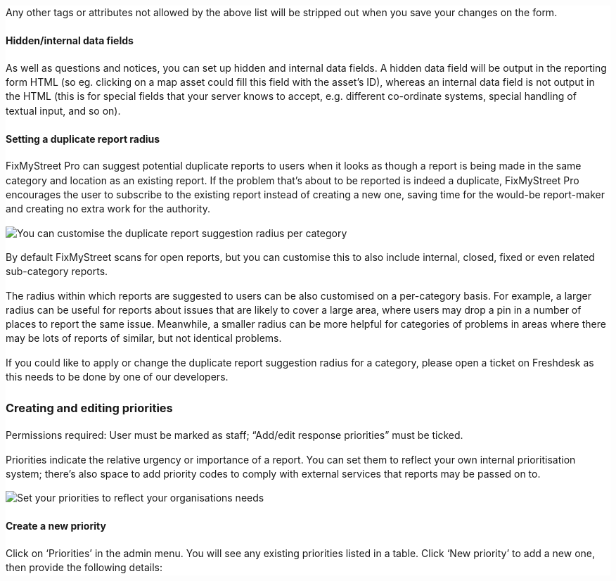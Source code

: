 Any other tags or attributes not allowed by the above list will be stripped out
when you save your changes on the form.

#### Hidden/internal data fields

As well as questions and notices, you can set up hidden and internal data
fields.  A hidden data field will be output in the reporting form HTML (so eg.
clicking on a map asset could fill this field with the asset’s ID), whereas an
internal data field is not output in the HTML (this is for special fields that
your server knows to accept, e.g. different co-ordinate systems, special
handling of textual input, and so on).

#### Setting a duplicate report radius

FixMyStreet Pro can suggest potential duplicate reports to users when it looks as though a report is being made in the same category and location as an existing report. If the problem that’s about to be reported is indeed a duplicate, FixMyStreet Pro encourages the user to subscribe to the existing report instead of creating a new one, saving time for the would-be report-maker and creating no extra work for the authority.

<img alt="You can customise the duplicate report suggestion radius per category" src="/assets/img/pro-user-guide/Duplicate reports are suggested to users.jpg" class="admin-screenshot" />

By default FixMyStreet scans for open reports, but you can customise this to also include internal, closed, fixed or even related sub-category reports.

The radius within which reports are suggested to users can be also customised on a per-category basis. For example, a larger radius can be useful for reports about issues that are likely to cover a large area, where users may drop a pin in a number of places to report the same issue. Meanwhile, a smaller radius can be more helpful for categories of problems in areas where there may be lots of reports of similar, but not identical problems.

If you could like to apply or change the duplicate report suggestion radius for a category, please open a ticket on Freshdesk as this needs to be done by one of our developers. 

</div>

<div class="admin-task" markdown="1" id="creating-editing-priorities">

### Creating and editing priorities

<span class="admin-task__permissions">Permissions required: User must be marked as staff; “Add/edit response priorities” must be ticked.</span>

Priorities indicate the relative urgency or importance of a report. You can set them to reflect your
own internal prioritisation system; there’s also space to add priority codes to comply with external
services that reports may be passed on to.

<img alt="Set your priorities to reflect your organisations needs" src="/assets/img/pro-user-guide/response-priority-screen.png" class="admin-screenshot" />

#### Create a new priority
Click on ‘Priorities’ in the admin menu. You will see any existing priorities listed in a table. Click
‘New priority’ to add a new one, then provide the following details:
